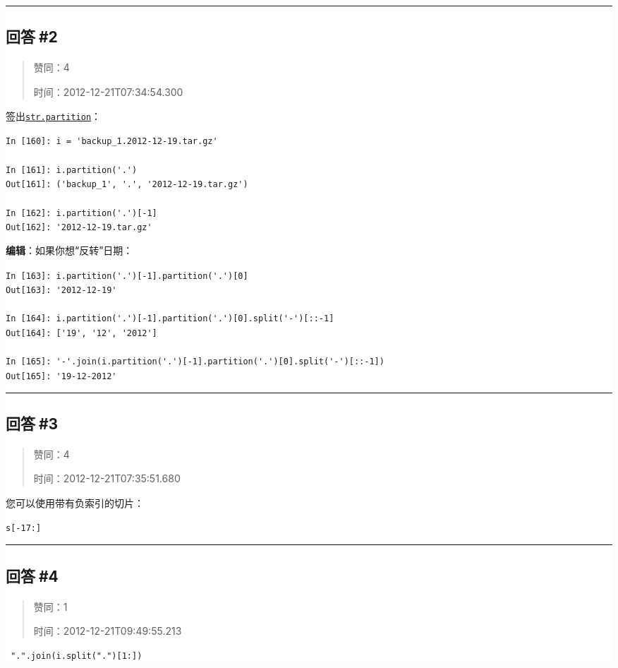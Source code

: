 * * *

## 回答 #2

> 赞同：4
> 
> 时间：2012-12-21T07:34:54.300

签出[`str.partition`](http://docs.python.org/2/library/stdtypes.html#str.partition)：

```
In [160]: i = 'backup_1.2012-12-19.tar.gz'

In [161]: i.partition('.')
Out[161]: ('backup_1', '.', '2012-12-19.tar.gz')

In [162]: i.partition('.')[-1]
Out[162]: '2012-12-19.tar.gz' 
```

**编辑**：如果你想“反转”日期：

```
In [163]: i.partition('.')[-1].partition('.')[0]
Out[163]: '2012-12-19'

In [164]: i.partition('.')[-1].partition('.')[0].split('-')[::-1]
Out[164]: ['19', '12', '2012']

In [165]: '-'.join(i.partition('.')[-1].partition('.')[0].split('-')[::-1])
Out[165]: '19-12-2012' 
```

* * *

## 回答 #3

> 赞同：4
> 
> 时间：2012-12-21T07:35:51.680

您可以使用带有负索引的切片：

```
s[-17:] 
```

* * *

## 回答 #4

> 赞同：1
> 
> 时间：2012-12-21T09:49:55.213

```
 ".".join(i.split(".")[1:]) 
```
